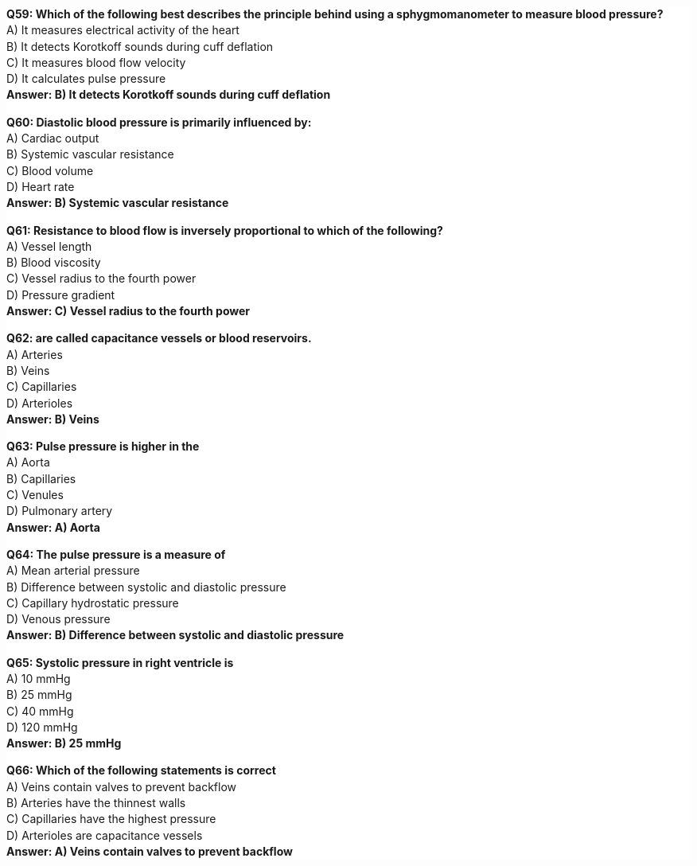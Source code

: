 **Q59: Which of the following best describes the principle behind using a sphygmomanometer to measure blood pressure?**  
A) It measures electrical activity of the heart  
B) It detects Korotkoff sounds during cuff deflation  
C) It measures blood flow velocity  
D) It calculates pulse pressure  
**Answer: B) It detects Korotkoff sounds during cuff deflation**  

**Q60: Diastolic blood pressure is primarily influenced by:**  
A) Cardiac output  
B) Systemic vascular resistance  
C) Blood volume  
D) Heart rate  
**Answer: B) Systemic vascular resistance**  

**Q61: Resistance to blood flow is inversely proportional to which of the following?**  
A) Vessel length  
B) Blood viscosity  
C) Vessel radius to the fourth power  
D) Pressure gradient  
**Answer: C) Vessel radius to the fourth power**  

**Q62: are called capacitance vessels or blood reservoirs.**  
A) Arteries  
B) Veins  
C) Capillaries  
D) Arterioles  
**Answer: B) Veins**  

**Q63: Pulse pressure is higher in the**  
A) Aorta  
B) Capillaries  
C) Venules  
D) Pulmonary artery  
**Answer: A) Aorta**  

**Q64: The pulse pressure is a measure of**  
A) Mean arterial pressure  
B) Difference between systolic and diastolic pressure  
C) Capillary hydrostatic pressure  
D) Venous pressure  
**Answer: B) Difference between systolic and diastolic pressure**  

**Q65: Systolic pressure in right ventricle is**  
A) 10 mmHg  
B) 25 mmHg  
C) 40 mmHg  
D) 120 mmHg  
**Answer: B) 25 mmHg**  

**Q66: Which of the following statements is correct**  
A) Veins contain valves to prevent backflow  
B) Arteries have the thinnest walls  
C) Capillaries have the highest pressure  
D) Arterioles are capacitance vessels  
**Answer: A) Veins contain valves to prevent backflow**  
